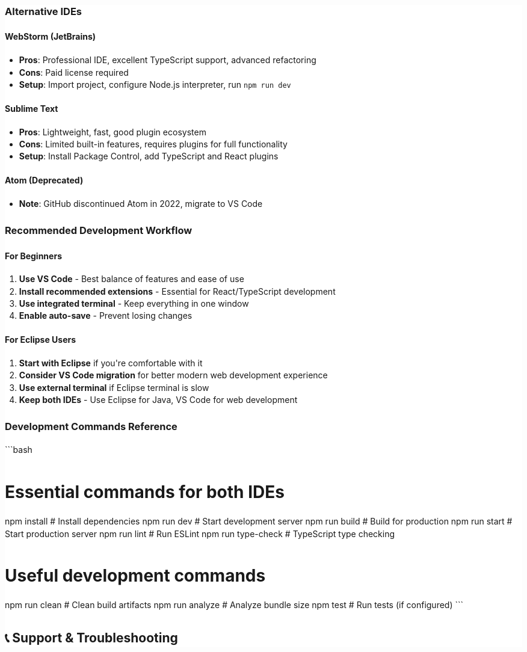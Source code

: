 ### Alternative IDEs

#### WebStorm (JetBrains)
- **Pros**: Professional IDE, excellent TypeScript support, advanced refactoring
- **Cons**: Paid license required
- **Setup**: Import project, configure Node.js interpreter, run `npm run dev`

#### Sublime Text
- **Pros**: Lightweight, fast, good plugin ecosystem
- **Cons**: Limited built-in features, requires plugins for full functionality
- **Setup**: Install Package Control, add TypeScript and React plugins

#### Atom (Deprecated)
- **Note**: GitHub discontinued Atom in 2022, migrate to VS Code

### Recommended Development Workflow

#### For Beginners
1. **Use VS Code** - Best balance of features and ease of use
2. **Install recommended extensions** - Essential for React/TypeScript development
3. **Use integrated terminal** - Keep everything in one window
4. **Enable auto-save** - Prevent losing changes

#### For Eclipse Users
1. **Start with Eclipse** if you're comfortable with it
2. **Consider VS Code migration** for better modern web development experience
3. **Use external terminal** if Eclipse terminal is slow
4. **Keep both IDEs** - Use Eclipse for Java, VS Code for web development

### Development Commands Reference

\`\`\`bash
# Essential commands for both IDEs
npm install          # Install dependencies
npm run dev         # Start development server
npm run build       # Build for production
npm run start       # Start production server
npm run lint        # Run ESLint
npm run type-check  # TypeScript type checking

# Useful development commands
npm run clean       # Clean build artifacts
npm run analyze     # Analyze bundle size
npm test           # Run tests (if configured)
\`\`\`

## 📞 Support & Troubleshooting
